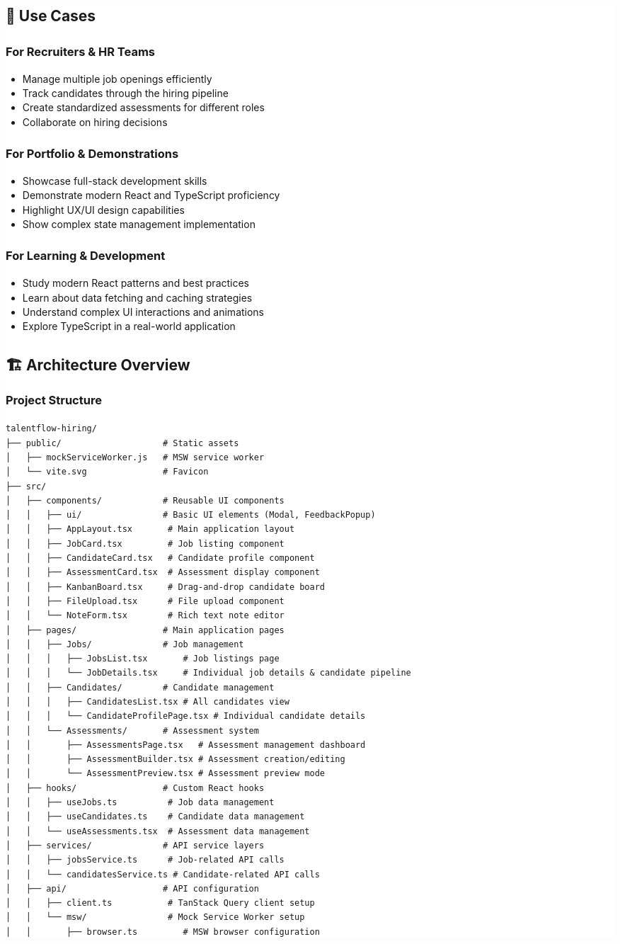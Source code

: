 ## 🎯 Use Cases

### **For Recruiters & HR Teams**
- Manage multiple job openings efficiently
- Track candidates through the hiring pipeline
- Create standardized assessments for different roles
- Collaborate on hiring decisions

### **For Portfolio & Demonstrations**
- Showcase full-stack development skills
- Demonstrate modern React and TypeScript proficiency
- Highlight UX/UI design capabilities
- Show complex state management implementation

### **For Learning & Development**
- Study modern React patterns and best practices
- Learn about data fetching and caching strategies
- Understand complex UI interactions and animations
- Explore TypeScript in a real-world application

## 🏗️ Architecture Overview

### Project Structure

```
talentflow-hiring/
├── public/                    # Static assets
│   ├── mockServiceWorker.js   # MSW service worker
│   └── vite.svg               # Favicon
├── src/
│   ├── components/            # Reusable UI components
│   │   ├── ui/                # Basic UI elements (Modal, FeedbackPopup)
│   │   ├── AppLayout.tsx       # Main application layout
│   │   ├── JobCard.tsx         # Job listing component
│   │   ├── CandidateCard.tsx   # Candidate profile component
│   │   ├── AssessmentCard.tsx  # Assessment display component
│   │   ├── KanbanBoard.tsx     # Drag-and-drop candidate board
│   │   ├── FileUpload.tsx      # File upload component
│   │   └── NoteForm.tsx        # Rich text note editor
│   ├── pages/                 # Main application pages
│   │   ├── Jobs/              # Job management
│   │   │   ├── JobsList.tsx       # Job listings page
│   │   │   └── JobDetails.tsx     # Individual job details & candidate pipeline
│   │   ├── Candidates/        # Candidate management
│   │   │   ├── CandidatesList.tsx # All candidates view
│   │   │   └── CandidateProfilePage.tsx # Individual candidate details
│   │   └── Assessments/       # Assessment system
│   │       ├── AssessmentsPage.tsx   # Assessment management dashboard
│   │       ├── AssessmentBuilder.tsx # Assessment creation/editing
│   │       └── AssessmentPreview.tsx # Assessment preview mode
│   ├── hooks/                 # Custom React hooks
│   │   ├── useJobs.ts          # Job data management
│   │   ├── useCandidates.ts    # Candidate data management
│   │   └── useAssessments.tsx  # Assessment data management
│   ├── services/              # API service layers
│   │   ├── jobsService.ts      # Job-related API calls
│   │   └── candidatesService.ts # Candidate-related API calls
│   ├── api/                   # API configuration
│   │   ├── client.ts           # TanStack Query client setup
│   │   └── msw/                # Mock Service Worker setup
│   │       ├── browser.ts         # MSW browser configuration
```